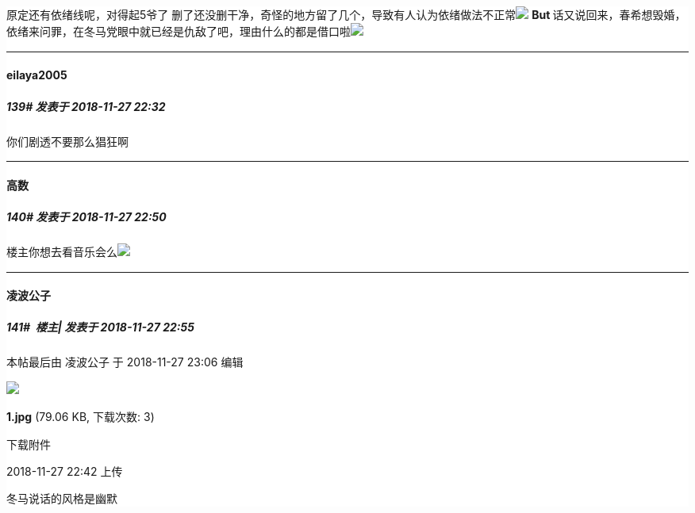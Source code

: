 原定还有依绪线呢，对得起5爷了</blockquote>
删了还没删干净，奇怪的地方留了几个，导致有人认为依绪做法不正常<img src="https://static.saraba1st.com/image/smiley/face2017/068.png" referrerpolicy="no-referrer">
<strong>But </strong>话又说回来，春希想毁婚，依绪来问罪，在冬马党眼中就已经是仇敌了吧，理由什么的都是借口啦<img src="https://static.saraba1st.com/image/smiley/face2017/035.png" referrerpolicy="no-referrer">







*****

####  eilaya2005  
##### 139#       发表于 2018-11-27 22:32




你们剧透不要那么猖狂啊







*****

####  高数  
##### 140#       发表于 2018-11-27 22:50




楼主你想去看音乐会么<img src="https://static.saraba1st.com/image/smiley/face2017/048.png" referrerpolicy="no-referrer">







*****

####  凌波公子  
##### 141#         楼主| 发表于 2018-11-27 22:55



 本帖最后由 凌波公子 于 2018-11-27 23:06 编辑 


<img src="https://img.saraba1st.com/forum/201811/27/224241jz2i7sr8s7lailz7.jpg" referrerpolicy="no-referrer">


<strong>1.jpg</strong> (79.06 KB, 下载次数: 3)

下载附件

2018-11-27 22:42 上传







冬马说话的风格是幽默
